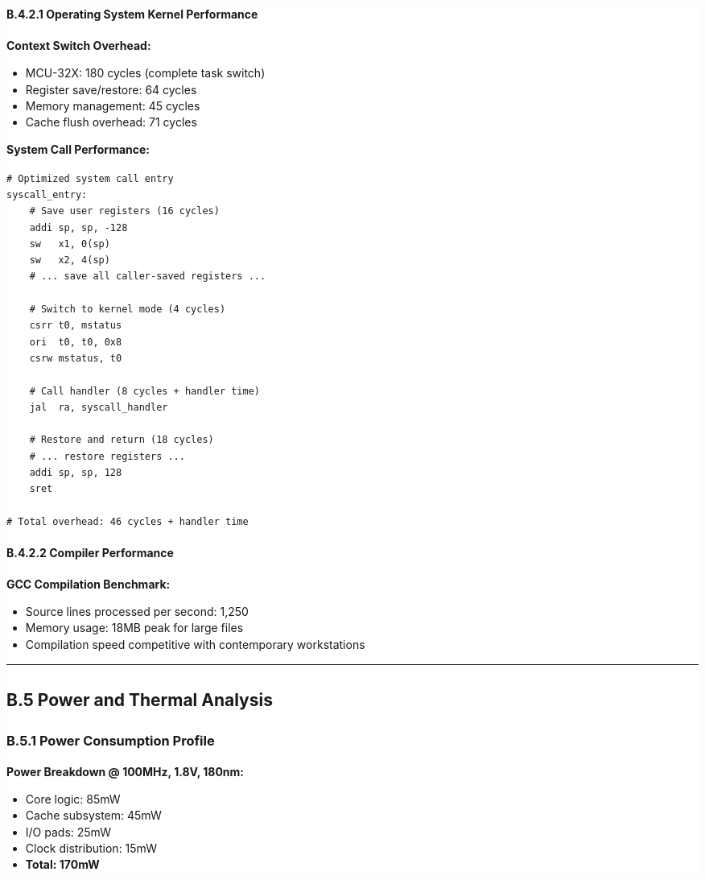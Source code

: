 #### B.4.2.1 Operating System Kernel Performance

**Context Switch Overhead:**
- MCU-32X: 180 cycles (complete task switch)
- Register save/restore: 64 cycles  
- Memory management: 45 cycles
- Cache flush overhead: 71 cycles

**System Call Performance:**
```assembly
# Optimized system call entry
syscall_entry:
    # Save user registers (16 cycles)
    addi sp, sp, -128
    sw   x1, 0(sp)
    sw   x2, 4(sp)
    # ... save all caller-saved registers ...
    
    # Switch to kernel mode (4 cycles)  
    csrr t0, mstatus
    ori  t0, t0, 0x8
    csrw mstatus, t0
    
    # Call handler (8 cycles + handler time)
    jal  ra, syscall_handler
    
    # Restore and return (18 cycles)
    # ... restore registers ...
    addi sp, sp, 128
    sret

# Total overhead: 46 cycles + handler time
```

#### B.4.2.2 Compiler Performance

**GCC Compilation Benchmark:**
- Source lines processed per second: 1,250
- Memory usage: 18MB peak for large files
- Compilation speed competitive with contemporary workstations

---

## B.5 Power and Thermal Analysis

### B.5.1 Power Consumption Profile

**Power Breakdown @ 100MHz, 1.8V, 180nm:**
- Core logic: 85mW
- Cache subsystem: 45mW  
- I/O pads: 25mW
- Clock distribution: 15mW
- **Total: 170mW**
